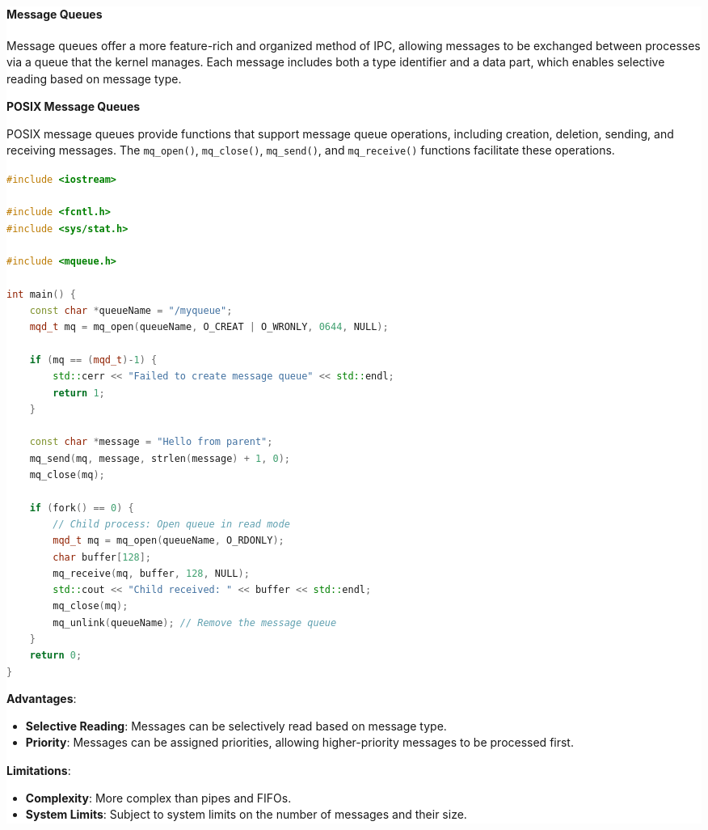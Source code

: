 #### Message Queues

Message queues offer a more feature-rich and organized method of IPC, allowing messages to be exchanged between processes via a queue that the kernel manages. Each message includes both a type identifier and a data part, which enables selective reading based on message type.

**POSIX Message Queues**

POSIX message queues provide functions that support message queue operations, including creation, deletion, sending, and receiving messages. The `mq_open()`, `mq_close()`, `mq_send()`, and `mq_receive()` functions facilitate these operations.

```cpp
#include <iostream>

#include <fcntl.h>
#include <sys/stat.h>

#include <mqueue.h>

int main() {
    const char *queueName = "/myqueue";
    mqd_t mq = mq_open(queueName, O_CREAT | O_WRONLY, 0644, NULL);

    if (mq == (mqd_t)-1) {
        std::cerr << "Failed to create message queue" << std::endl;
        return 1;
    }

    const char *message = "Hello from parent";
    mq_send(mq, message, strlen(message) + 1, 0);
    mq_close(mq);

    if (fork() == 0) {
        // Child process: Open queue in read mode
        mqd_t mq = mq_open(queueName, O_RDONLY);
        char buffer[128];
        mq_receive(mq, buffer, 128, NULL);
        std::cout << "Child received: " << buffer << std::endl;
        mq_close(mq);
        mq_unlink(queueName); // Remove the message queue
    }
    return 0;
}
```

**Advantages**:
- **Selective Reading**: Messages can be selectively read based on message type.
- **Priority**: Messages can be assigned priorities, allowing higher-priority messages to be processed first.

**Limitations**:
- **Complexity**: More complex than pipes and FIFOs.
- **System Limits**: Subject to system limits on the number of messages and their size.
